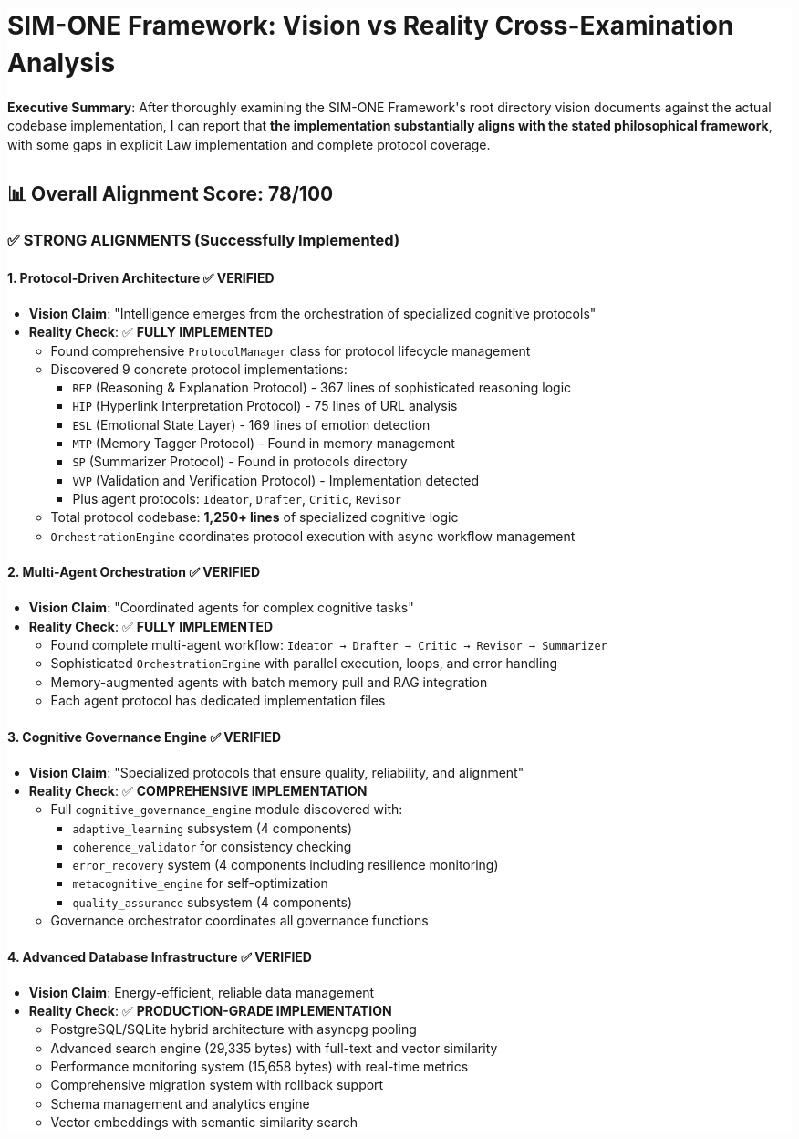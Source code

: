 # SIM-ONE Framework: Vision vs Reality Cross-Examination Analysis

**Executive Summary**: After thoroughly examining the SIM-ONE Framework's root directory vision documents against the actual codebase implementation, I can report that **the implementation substantially aligns with the stated philosophical framework**, with some gaps in explicit Law implementation and complete protocol coverage.

## 📊 Overall Alignment Score: 78/100

### ✅ **STRONG ALIGNMENTS** (Successfully Implemented)

#### 1. **Protocol-Driven Architecture** ✅ VERIFIED
- **Vision Claim**: "Intelligence emerges from the orchestration of specialized cognitive protocols"
- **Reality Check**: ✅ **FULLY IMPLEMENTED**
  - Found comprehensive `ProtocolManager` class for protocol lifecycle management
  - Discovered 9 concrete protocol implementations:
    - `REP` (Reasoning & Explanation Protocol) - 367 lines of sophisticated reasoning logic
    - `HIP` (Hyperlink Interpretation Protocol) - 75 lines of URL analysis
    - `ESL` (Emotional State Layer) - 169 lines of emotion detection
    - `MTP` (Memory Tagger Protocol) - Found in memory management
    - `SP` (Summarizer Protocol) - Found in protocols directory
    - `VVP` (Validation and Verification Protocol) - Implementation detected
    - Plus agent protocols: `Ideator`, `Drafter`, `Critic`, `Revisor`
  - Total protocol codebase: **1,250+ lines** of specialized cognitive logic
  - `OrchestrationEngine` coordinates protocol execution with async workflow management

#### 2. **Multi-Agent Orchestration** ✅ VERIFIED
- **Vision Claim**: "Coordinated agents for complex cognitive tasks"
- **Reality Check**: ✅ **FULLY IMPLEMENTED**
  - Found complete multi-agent workflow: `Ideator → Drafter → Critic → Revisor → Summarizer`
  - Sophisticated `OrchestrationEngine` with parallel execution, loops, and error handling
  - Memory-augmented agents with batch memory pull and RAG integration
  - Each agent protocol has dedicated implementation files

#### 3. **Cognitive Governance Engine** ✅ VERIFIED
- **Vision Claim**: "Specialized protocols that ensure quality, reliability, and alignment"
- **Reality Check**: ✅ **COMPREHENSIVE IMPLEMENTATION**
  - Full `cognitive_governance_engine` module discovered with:
    - `adaptive_learning` subsystem (4 components)
    - `coherence_validator` for consistency checking
    - `error_recovery` system (4 components including resilience monitoring)
    - `metacognitive_engine` for self-optimization
    - `quality_assurance` subsystem (4 components)
  - Governance orchestrator coordinates all governance functions

#### 4. **Advanced Database Infrastructure** ✅ VERIFIED
- **Vision Claim**: Energy-efficient, reliable data management
- **Reality Check**: ✅ **PRODUCTION-GRADE IMPLEMENTATION**
  - PostgreSQL/SQLite hybrid architecture with asyncpg pooling
  - Advanced search engine (29,335 bytes) with full-text and vector similarity
  - Performance monitoring system (15,658 bytes) with real-time metrics
  - Comprehensive migration system with rollback support
  - Schema management and analytics engine
  - Vector embeddings with semantic similarity search
